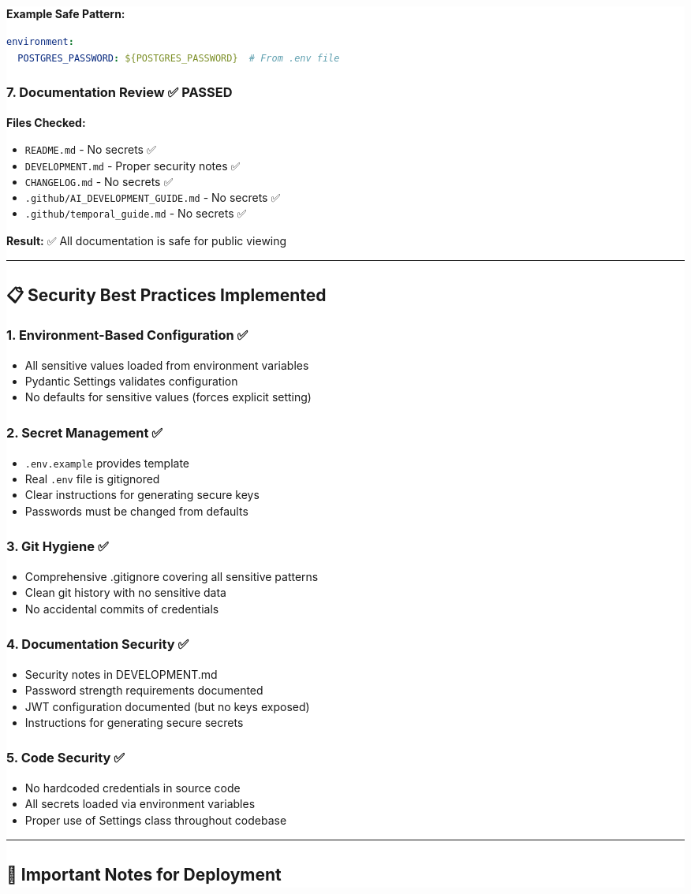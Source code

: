 **Example Safe Pattern:**
```yaml
environment:
  POSTGRES_PASSWORD: ${POSTGRES_PASSWORD}  # From .env file
```

### 7. Documentation Review ✅ PASSED

**Files Checked:**
- `README.md` - No secrets ✅
- `DEVELOPMENT.md` - Proper security notes ✅
- `CHANGELOG.md` - No secrets ✅
- `.github/AI_DEVELOPMENT_GUIDE.md` - No secrets ✅
- `.github/temporal_guide.md` - No secrets ✅

**Result:** ✅ All documentation is safe for public viewing

---

## 📋 Security Best Practices Implemented

### 1. Environment-Based Configuration ✅
- All sensitive values loaded from environment variables
- Pydantic Settings validates configuration
- No defaults for sensitive values (forces explicit setting)

### 2. Secret Management ✅
- `.env.example` provides template
- Real `.env` file is gitignored
- Clear instructions for generating secure keys
- Passwords must be changed from defaults

### 3. Git Hygiene ✅
- Comprehensive .gitignore covering all sensitive patterns
- Clean git history with no sensitive data
- No accidental commits of credentials

### 4. Documentation Security ✅
- Security notes in DEVELOPMENT.md
- Password strength requirements documented
- JWT configuration documented (but no keys exposed)
- Instructions for generating secure secrets

### 5. Code Security ✅
- No hardcoded credentials in source code
- All secrets loaded via environment variables
- Proper use of Settings class throughout codebase

---

## 🚨 Important Notes for Deployment
